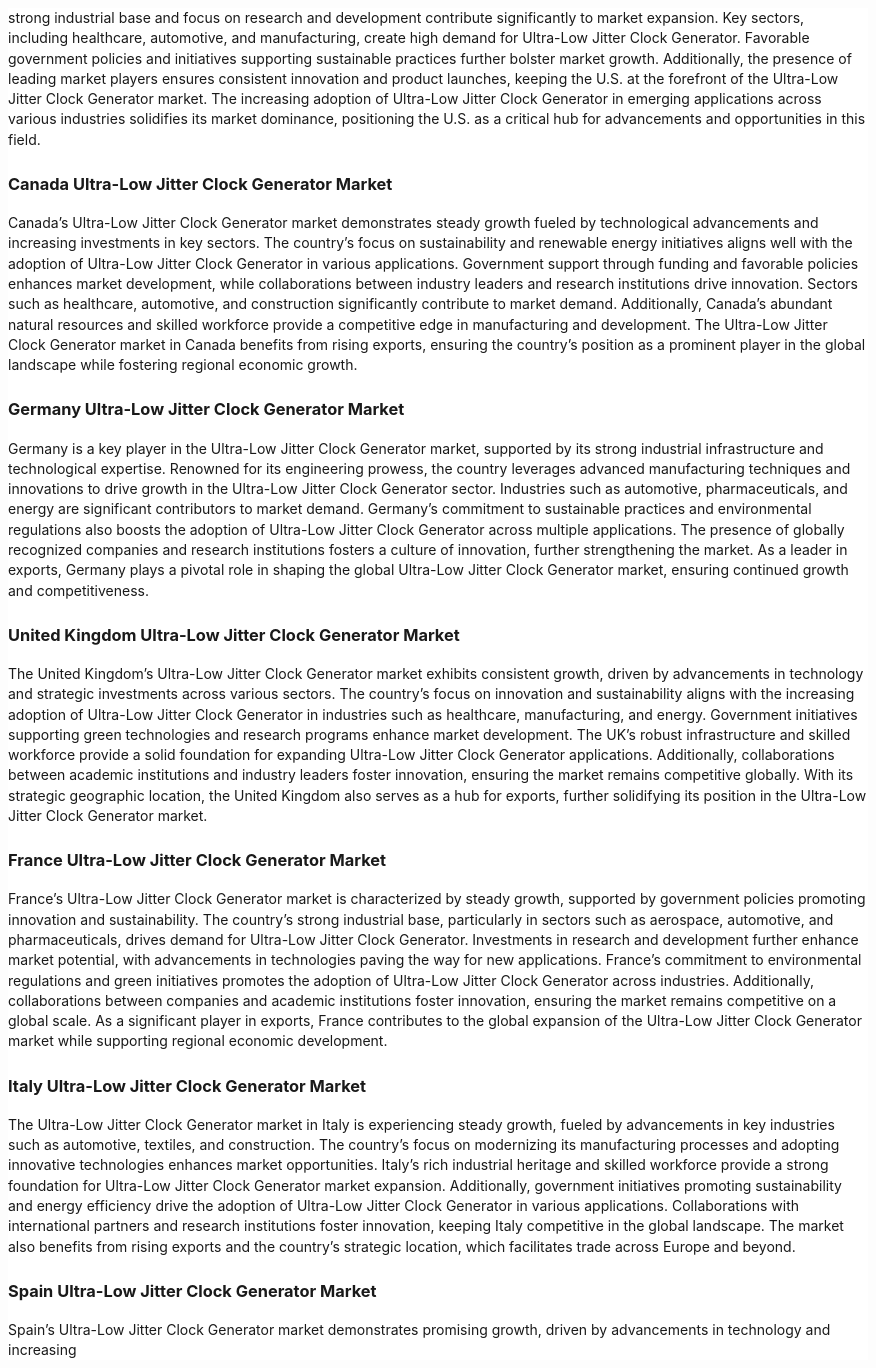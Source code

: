 strong industrial base and focus on research and development contribute significantly to market expansion. Key sectors, including healthcare, automotive, and manufacturing, create high demand for Ultra-Low Jitter Clock Generator. Favorable government policies and initiatives supporting sustainable practices further bolster market growth. Additionally, the presence of leading market players ensures consistent innovation and product launches, keeping the U.S. at the forefront of the Ultra-Low Jitter Clock Generator market. The increasing adoption of Ultra-Low Jitter Clock Generator in emerging applications across various industries solidifies its market dominance, positioning the U.S. as a critical hub for advancements and opportunities in this field.</p><h3>Canada Ultra-Low Jitter Clock Generator Market</h3><p>Canada&rsquo;s Ultra-Low Jitter Clock Generator market demonstrates steady growth fueled by technological advancements and increasing investments in key sectors. The country&rsquo;s focus on sustainability and renewable energy initiatives aligns well with the adoption of Ultra-Low Jitter Clock Generator in various applications. Government support through funding and favorable policies enhances market development, while collaborations between industry leaders and research institutions drive innovation. Sectors such as healthcare, automotive, and construction significantly contribute to market demand. Additionally, Canada&rsquo;s abundant natural resources and skilled workforce provide a competitive edge in manufacturing and development. The Ultra-Low Jitter Clock Generator market in Canada benefits from rising exports, ensuring the country&rsquo;s position as a prominent player in the global landscape while fostering regional economic growth.</p><h3>Germany Ultra-Low Jitter Clock Generator Market</h3><p>Germany is a key player in the Ultra-Low Jitter Clock Generator market, supported by its strong industrial infrastructure and technological expertise. Renowned for its engineering prowess, the country leverages advanced manufacturing techniques and innovations to drive growth in the Ultra-Low Jitter Clock Generator sector. Industries such as automotive, pharmaceuticals, and energy are significant contributors to market demand. Germany&rsquo;s commitment to sustainable practices and environmental regulations also boosts the adoption of Ultra-Low Jitter Clock Generator across multiple applications. The presence of globally recognized companies and research institutions fosters a culture of innovation, further strengthening the market. As a leader in exports, Germany plays a pivotal role in shaping the global Ultra-Low Jitter Clock Generator market, ensuring continued growth and competitiveness.</p><h3>United Kingdom Ultra-Low Jitter Clock Generator Market</h3><p>The United Kingdom&rsquo;s Ultra-Low Jitter Clock Generator market exhibits consistent growth, driven by advancements in technology and strategic investments across various sectors. The country&rsquo;s focus on innovation and sustainability aligns with the increasing adoption of Ultra-Low Jitter Clock Generator in industries such as healthcare, manufacturing, and energy. Government initiatives supporting green technologies and research programs enhance market development. The UK&rsquo;s robust infrastructure and skilled workforce provide a solid foundation for expanding Ultra-Low Jitter Clock Generator applications. Additionally, collaborations between academic institutions and industry leaders foster innovation, ensuring the market remains competitive globally. With its strategic geographic location, the United Kingdom also serves as a hub for exports, further solidifying its position in the Ultra-Low Jitter Clock Generator market.</p><h3>France Ultra-Low Jitter Clock Generator Market</h3><p>France&rsquo;s Ultra-Low Jitter Clock Generator market is characterized by steady growth, supported by government policies promoting innovation and sustainability. The country&rsquo;s strong industrial base, particularly in sectors such as aerospace, automotive, and pharmaceuticals, drives demand for Ultra-Low Jitter Clock Generator. Investments in research and development further enhance market potential, with advancements in technologies paving the way for new applications. France&rsquo;s commitment to environmental regulations and green initiatives promotes the adoption of Ultra-Low Jitter Clock Generator across industries. Additionally, collaborations between companies and academic institutions foster innovation, ensuring the market remains competitive on a global scale. As a significant player in exports, France contributes to the global expansion of the Ultra-Low Jitter Clock Generator market while supporting regional economic development.</p><h3>Italy Ultra-Low Jitter Clock Generator Market</h3><p>The Ultra-Low Jitter Clock Generator market in Italy is experiencing steady growth, fueled by advancements in key industries such as automotive, textiles, and construction. The country&rsquo;s focus on modernizing its manufacturing processes and adopting innovative technologies enhances market opportunities. Italy&rsquo;s rich industrial heritage and skilled workforce provide a strong foundation for Ultra-Low Jitter Clock Generator market expansion. Additionally, government initiatives promoting sustainability and energy efficiency drive the adoption of Ultra-Low Jitter Clock Generator in various applications. Collaborations with international partners and research institutions foster innovation, keeping Italy competitive in the global landscape. The market also benefits from rising exports and the country&rsquo;s strategic location, which facilitates trade across Europe and beyond.</p><h3>Spain Ultra-Low Jitter Clock Generator Market</h3><p>Spain&rsquo;s Ultra-Low Jitter Clock Generator market demonstrates promising growth, driven by advancements in technology and increasing